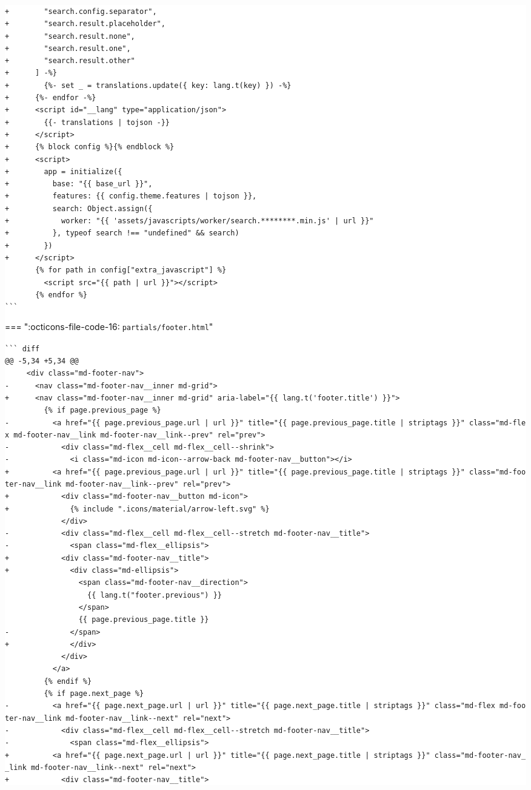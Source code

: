     +        "search.config.separator",
    +        "search.result.placeholder",
    +        "search.result.none",
    +        "search.result.one",
    +        "search.result.other"
    +      ] -%}
    +        {%- set _ = translations.update({ key: lang.t(key) }) -%}
    +      {%- endfor -%}
    +      <script id="__lang" type="application/json">
    +        {{- translations | tojson -}}
    +      </script>
    +      {% block config %}{% endblock %}
    +      <script>
    +        app = initialize({
    +          base: "{{ base_url }}",
    +          features: {{ config.theme.features | tojson }},
    +          search: Object.assign({
    +            worker: "{{ 'assets/javascripts/worker/search.********.min.js' | url }}"
    +          }, typeof search !== "undefined" && search)
    +        })
    +      </script>
           {% for path in config["extra_javascript"] %}
             <script src="{{ path | url }}"></script>
           {% endfor %}
    ```

=== ":octicons-file-code-16: `partials/footer.html`"

    ``` diff
    @@ -5,34 +5,34 @@
         <div class="md-footer-nav">
    -      <nav class="md-footer-nav__inner md-grid">
    +      <nav class="md-footer-nav__inner md-grid" aria-label="{{ lang.t('footer.title') }}">
             {% if page.previous_page %}
    -          <a href="{{ page.previous_page.url | url }}" title="{{ page.previous_page.title | striptags }}" class="md-flex md-footer-nav__link md-footer-nav__link--prev" rel="prev">
    -            <div class="md-flex__cell md-flex__cell--shrink">
    -              <i class="md-icon md-icon--arrow-back md-footer-nav__button"></i>
    +          <a href="{{ page.previous_page.url | url }}" title="{{ page.previous_page.title | striptags }}" class="md-footer-nav__link md-footer-nav__link--prev" rel="prev">
    +            <div class="md-footer-nav__button md-icon">
    +              {% include ".icons/material/arrow-left.svg" %}
                 </div>
    -            <div class="md-flex__cell md-flex__cell--stretch md-footer-nav__title">
    -              <span class="md-flex__ellipsis">
    +            <div class="md-footer-nav__title">
    +              <div class="md-ellipsis">
                     <span class="md-footer-nav__direction">
                       {{ lang.t("footer.previous") }}
                     </span>
                     {{ page.previous_page.title }}
    -              </span>
    +              </div>
                 </div>
               </a>
             {% endif %}
             {% if page.next_page %}
    -          <a href="{{ page.next_page.url | url }}" title="{{ page.next_page.title | striptags }}" class="md-flex md-footer-nav__link md-footer-nav__link--next" rel="next">
    -            <div class="md-flex__cell md-flex__cell--stretch md-footer-nav__title">
    -              <span class="md-flex__ellipsis">
    +          <a href="{{ page.next_page.url | url }}" title="{{ page.next_page.title | striptags }}" class="md-footer-nav__link md-footer-nav__link--next" rel="next">
    +            <div class="md-footer-nav__title">

  [inspect the diff]: https://github.com/arshiacomplus/docs/pull/4628/files#diff-3ca112736b9164701b599f34780107abf14bb79fe110c478cac410be90899828
  [MkDocs 1.4.1]: https://github.com/mkdocs/mkdocs/releases/tag/1.4.1
  [in config.plugins]: https://github.com/arshiacomplus/docs/search?q=%22in+config.plugins%22
  [content.html]: https://github.com/arshiacomplus/docs/blob/master/src/templates/partials/content.html
  [header.html]: https://github.com/arshiacomplus/docs/blob/master/src/templates/partials/header.html
  [Tabbed]: setup/extensions/python-markdown-extensions.md#tabbed
  [better behavior on mobile viewports]: https://x.com/squidfunk/status/1424740370596958214
  [SuperFences]: setup/extensions/python-markdown-extensions.md#superfences
  [diagrams]: reference/diagrams.md
  [Mermaid.js]: https://mermaid-js.github.io/mermaid/
  [deprecated in MkDocs 1.2.0]: https://www.mkdocs.org/about/release-notes/#backward-incompatible-changes-in-12
  [tabs]: setup/setting-up-navigation.md#navigation-tabs
  [instant loading]: setup/setting-up-navigation.md#instant-loading
  [CSS variables]: setup/changing-the-colors.md#custom-colors
  [icon integration]: reference/icons-emojis.md#search
  [prebuilt search indexes]: plugins/search.md
  [plugin options]: plugins/search.md